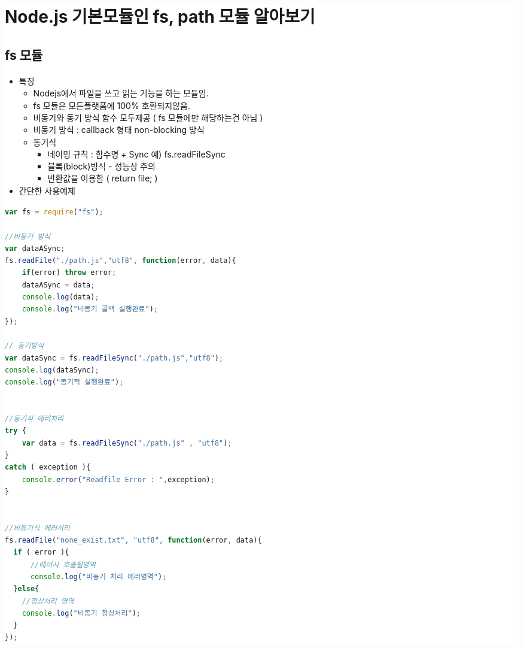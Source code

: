 # Node.js 기본모듈인 fs, path 모듈 알아보기


## fs 모듈
- 특징
  - Nodejs에서 파일을 쓰고 읽는 기능을 하는 모듈임.
  - fs 모듈은 모든플랫폼에 100% 호환되지않음.
  - 비동기와 동기 방식 함수 모두제공 ( fs 모듈에만 해당하는건 아님 )
  - 비동기 방식 : callback 형태 non-blocking 방식
  - 동기식
    - 네이밍 규칙 : 함수명 + Sync  예) fs.readFileSync
    - 블록(block)방식 - 성능상 주의
    - 반환값을 이용함 ( return file; )
- 간단한 사용예제
```javascript
var fs = require("fs");

//비동기 방식
var dataASync;
fs.readFile("./path.js","utf8", function(error, data){
    if(error) throw error;
    dataASync = data;
    console.log(data);
    console.log("비동기 콜백 실행완료");
});

// 동기방식
var dataSync = fs.readFileSync("./path.js","utf8");
console.log(dataSync);
console.log("동기적 실행완료");


//동기식 에러처리
try {
    var data = fs.readFileSync("./path.js" , "utf8");
}
catch ( exception ){
    console.error("Readfile Error : ",exception);
}


//비동기식 에러처리
fs.readFile("none_exist.txt", "utf8", function(error, data){
  if ( error ){
      //에러시 호출될영역
      console.log("비동기 처리 에러영역");
  }else{
    //정상처리 영역
    console.log("비동기 정상처리");
  }
});
```
